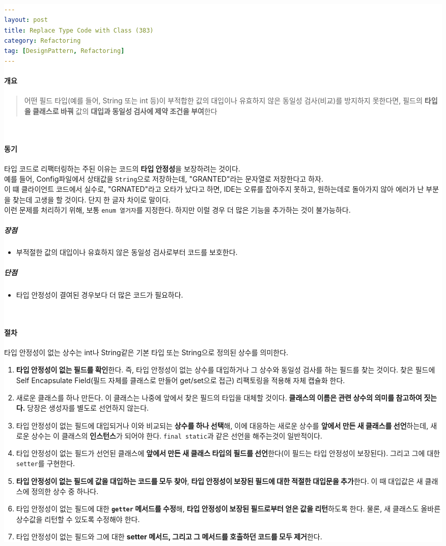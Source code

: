 ```yaml
---
layout: post
title: Replace Type Code with Class (383)
category: Refactoring
tag: [DesignPattern, Refactoring] 
---
```


#### 개요

>어떤 필드 타입(예를 들어, String 또는 int 등)이 부적합한 값의 대입이나 유효하지 않은 동일성 검사(비교)를 방지하지 못한다면,
필드의 **타입을 클래스로 바꿔** 값의 **대입과 동일성 검사에 제약 조건을 부여**한다

<br>

#### 동기

타입 코드로 리팩터링하는 주된 이유는 코드의 **타입 안정성**을 보장하려는 것이다.  
예를 들어, Config파일에서 상태값을 `String`으로 저장하는데, "GRANTED"라는 문자열로 저장한다고 하자.  
이 떄 클라이언트 코드에서 실수로, "GRNATED"라고 오타가 났다고 하면, IDE는 오류를 잡아주지 못하고, 원하는데로 돌아가지 않아 에러가 난 부분을 찾는데 고생을 할 것이다. 단지 한 글자 차이로 말이다.  
이런 문제를 처리하기 위해, 보통 `enum 열거자`를 지정한다. 하지만 이럴 경우 더 많은 기능을 추가하는 것이 불가능하다.  

##### 장점

- 부적절한 값의 대입이나 유효하지 않은 동일성 검사로부터 코드를 보호한다.  

##### 단점

- 타입 안정성이 결여된 경우보다 더 많은 코드가 필요하다.

<br>

#### 절차

타입 안정성이 없는 상수는 int나 String같은 기본 타입 또는 String으로 정의된 상수를 의미한다.  

1. **타입 안정성이 없는 필드를 확인**한다. 즉, 타입 안정성이 없는 상수를 대입하거나 그 상수와 동일성 검사를 하는 필드를 찾는 것이다. 찾은 필드에 Self Encapsulate Field(필드 자체를 클래스로 만들어 get/set으로 접근) 리팩토링을 적용해 자체 캡슐화 한다.  <br>

2. 새로운 클래스를 하나 만든다. 이 클래스는 나중에 앞에서 찾은 필드의 타입을 대체할 것이다. **클래스의 이름은 관련 상수의 의미를 참고하여 짓는다.** 당장은 생성자를 별도로 선언하지 않는다.  <br>

3. 타입 안정성이 없는 필드에 대입되거나 이와 비교되는 **상수를 하나 선택**해, 이에 대응하는 새로운 상수를 **앞에서 만든 새 클래스를 선언**하는데, 새로운 상수는 이 클래스의 **인스턴스**가 되어야 한다. `final static`과 같은 선언을 해주는것이 일반적이다.  <br>

4. 타입 안정성이 없는 필드가 선언된 클래스에 **앞에서 만든 새 클래스 타입의 필드를 선언**한다(이 필드는 타입 안정성이 보장된다). 그리고 그에 대한 `setter`를 구현한다.  <br>

5. **타입 안정성이 없는 필드에 값을 대입하는 코드를 모두 찾아**, **타입 안정성이 보장된 필드에 대한 적절한 대입문을 추가**한다. 이 때 대입값은 새 클래스에 정의한 상수 중 하나다.

6. 타입 안정성이 없는 필드에 대한 **`getter` 메서드를 수정**해, **타입 안정성이 보장된 필드로부터 얻은 값을 리턴**하도록 한다. 물론, 새 클래스도 올바른 상수값을 리턴할 수 있도록 수정해야 한다.  

7. 타입 안정성이 없는 필드와 그에 대한 **setter 메서드, 그리고 그 메서드를 호출하던 코드를 모두 제거**한다.  
